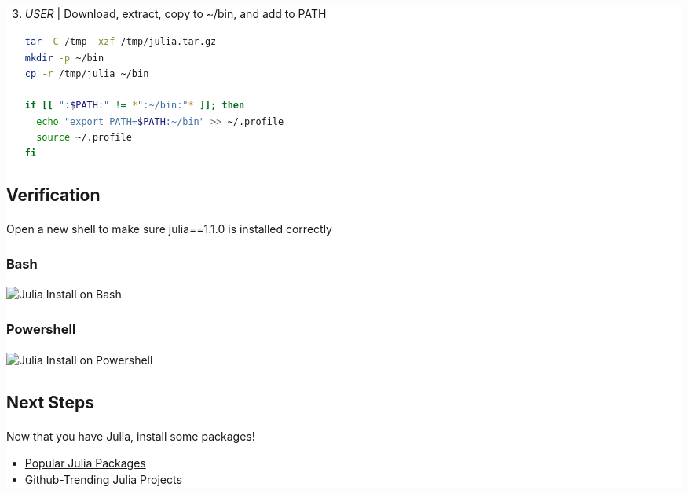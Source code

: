 3. _USER_ | Download, extract, copy to ~/bin, and add to PATH

   ```bash
   tar -C /tmp -xzf /tmp/julia.tar.gz
   mkdir -p ~/bin
   cp -r /tmp/julia ~/bin

   if [[ ":$PATH:" != *":~/bin:"* ]]; then
     echo "export PATH=$PATH:~/bin" >> ~/.profile
     source ~/.profile
   fi
   ```

## Verification

Open a new shell to make sure julia==1.1.0 is installed correctly

### Bash

<picture>
    <source type="image/webp" srcset="https://dl.dropboxusercontent.com/s/k4hjgm4wpt3v3vd/bash_julia.webp">
    <source type="image/png" srcset="https://dl.dropboxusercontent.com/s/kwkmv93bzky7dze/bash_julia.png">
    <img
	src="https://dl.dropboxusercontent.com/s/kwkmv93bzky7dze/bash_julia.png"
	alt="Julia Install on Bash" style="height:80%;width:80%;text-align:left;margins:0px"
	Title="Julia Install on Bash">
</picture>

### Powershell

<picture>
    <source type="image/webp" srcset="https://dl.dropboxusercontent.com/s/aw99vi0qst959v9/pwsh_julia.webp">
    <source type="image/png" srcset="https://dl.dropboxusercontent.com/s/9eku6li80jqjftq/pwsh_julia.png">
    <img src="https://dl.dropboxusercontent.com/s/9eku6li80jqjftq/pwsh_julia.png"
	alt="Julia Install on Powershell" style="height:80%;width:80%;text-align:left;margins:0px"
	Title="Julia Install on Powershell">
</picture>

## Next Steps

Now that you have Julia, install some packages!

- [Popular Julia Packages](https://juliaobserver.com/packages)
- [Github-Trending Julia Projects](https://github.com/trending/julia)
